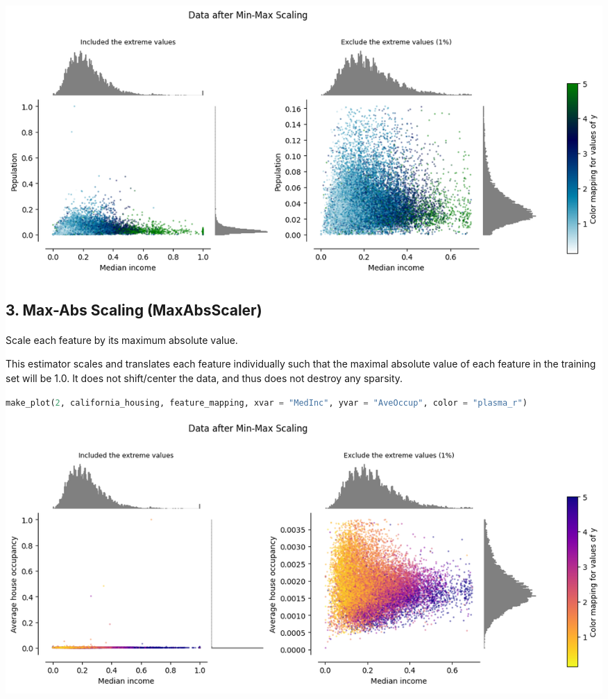 
![](/assets/img/scaling_python/fef7fe2ab591b463a50372dc9f14ffde93960cea.png)


## 3. Max-Abs Scaling (MaxAbsScaler) 

Scale each feature by its maximum absolute value.

This estimator scales and translates each feature individually such that
the maximal absolute value of each feature in the training set will be
1.0. It does not shift/center the data, and thus does not destroy any
sparsity.


``` python
make_plot(2, california_housing, feature_mapping, xvar = "MedInc", yvar = "AveOccup", color = "plasma_r")
```


![](/assets/img/scaling_python/b78717227d9fe1f08ee6507c54c72d3a1651d079.png)
